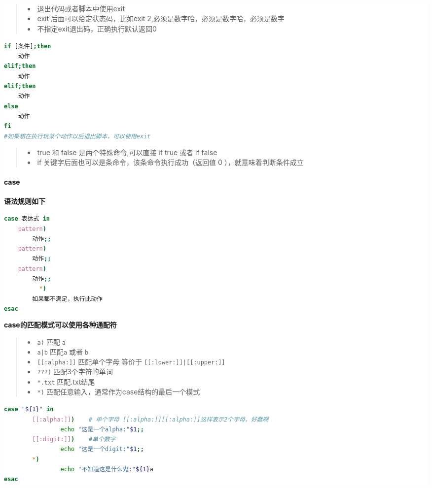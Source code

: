 > - ​	退出代码或者脚本中使用exit
> - ​     exit 后面可以给定状态码，比如exit 2,必须是数字哈，必须是数字哈，必须是数字
> - ​    不指定exit退出码，正确执行默认返回0

```bash
if [条件];then
	动作
elif;then
	动作
elif;then
	动作
else
	动作	
fi
#如果想在执行玩某个动作以后退出脚本，可以使用exit
```

> - ​	true 和 false 是两个特殊命令,可以直接 if true 或者 if false
> - ​     if 关键字后面也可以是条命令，该条命令执行成功（返回值 0 ），就意味着判断条件成立





#### case

**语法规则如下**

```bash
case 表达式 in
	pattern)
		动作;;
	pattern)
		动作;;
	pattern)
    	动作;;
    	  *)
    	如果都不满足，执行此动作
esac
```



**case的匹配模式可以使用各种通配符**

> - ​	`a)`			匹配 `a`
> - ​    `a|b`          匹配`a` 或者 `b`
> - ​    `[[:alpha:]]` 匹配单个字母 等价于 `[[:lower:]]|[[:upper:]]`
> - ​    `???)`         匹配3个字符的单词
> - ​    `*.txt`       匹配.txt结尾
> - ​    `*)`              匹配任意输入，通常作为case结构的最后一个模式



```bash
case "${1}" in
        [[:alpha:]])	# 单个字母 [[:alpha:]][[:alpha:]]这样表示2个字母，好蠢啊
                echo "这是一个alpha:"$1;;
        [[:digit:]])	#单个数字
                echo "这是一个digit:"$1;;
        *)
                echo "不知道这是什么鬼:"${1}a
esac 
```
